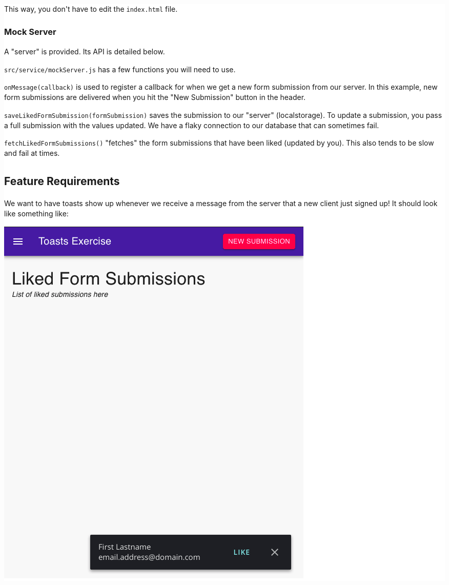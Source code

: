 This way, you don't have to edit the `index.html` file.

### Mock Server

A "server" is provided. Its API is detailed below.

`src/service/mockServer.js` has a few functions you will need to use.

`onMessage(callback)` is used to register a callback for when we get a new form submission from
our server. In this example, new form submissions are delivered when you hit the "New Submission"
button in the header.

`saveLikedFormSubmission(formSubmission)` saves the submission to our "server" (localstorage). To update
a submission, you pass a full submission with the values updated. We have a flaky connection
to our database that can sometimes fail.

`fetchLikedFormSubmissions()` "fetches" the form submissions that have been liked (updated by you).
This also tends to be slow and fail at times.

## Feature Requirements

We want to have toasts show up whenever we receive a message from the server that a new client just
signed up! It should look like something like:

![Image of Prototype](prototype.png)
